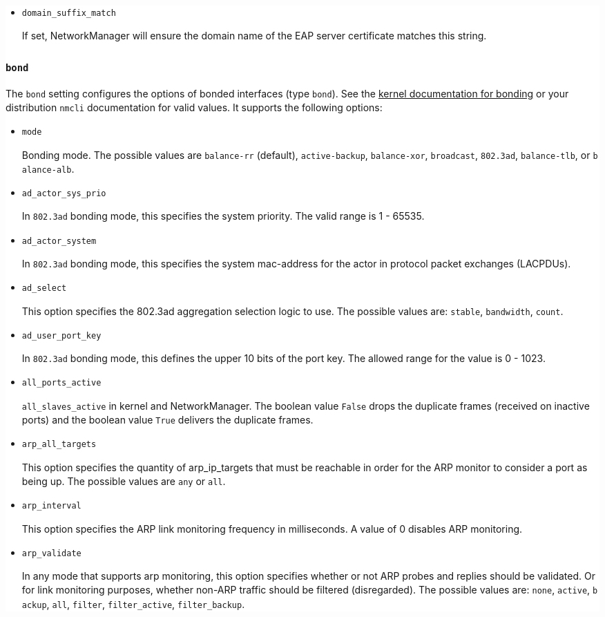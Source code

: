 - `domain_suffix_match`

    If set, NetworkManager will ensure the domain name of the EAP server certificate
    matches this string.

### `bond`

The `bond` setting configures the options of bonded interfaces (type `bond`).
See the [kernel documentation for
bonding](https://www.kernel.org/doc/Documentation/networking/bonding.txt) or
your distribution `nmcli` documentation for valid values. It supports the
following options:

- `mode`

    Bonding mode. The possible values are `balance-rr` (default), `active-backup`,
    `balance-xor`, `broadcast`, `802.3ad`, `balance-tlb`, or `balance-alb`.

- `ad_actor_sys_prio`

    In `802.3ad` bonding mode, this specifies the system priority. The valid range is
    1 - 65535.

- `ad_actor_system`

    In `802.3ad` bonding mode, this specifies the system mac-address for the actor in
    protocol packet exchanges (LACPDUs).

- `ad_select`

    This option specifies the 802.3ad aggregation selection logic to use.  The possible
    values are: `stable`, `bandwidth`, `count`.

- `ad_user_port_key`

    In `802.3ad` bonding mode, this defines the upper 10 bits of the port key. The
    allowed range for the value is 0 - 1023.

- `all_ports_active`

    `all_slaves_active` in kernel and NetworkManager. The boolean value `False` drops
    the duplicate frames (received on inactive ports) and the boolean value `True`
    delivers the duplicate frames.

- `arp_all_targets`

    This option specifies the quantity of arp_ip_targets that must be reachable in
    order for the ARP monitor to consider a port as being up. The possible values are
    `any` or `all`.

- `arp_interval`

    This option specifies the ARP link monitoring frequency in milliseconds. A value of
    0 disables ARP monitoring.

- `arp_validate`

    In any mode that supports arp monitoring, this option specifies whether or not ARP
    probes and replies should be validated. Or for link monitoring purposes, whether
    non-ARP traffic should be filtered (disregarded). The possible values are: `none`,
    `active`, `backup`, `all`, `filter`, `filter_active`, `filter_backup`.
